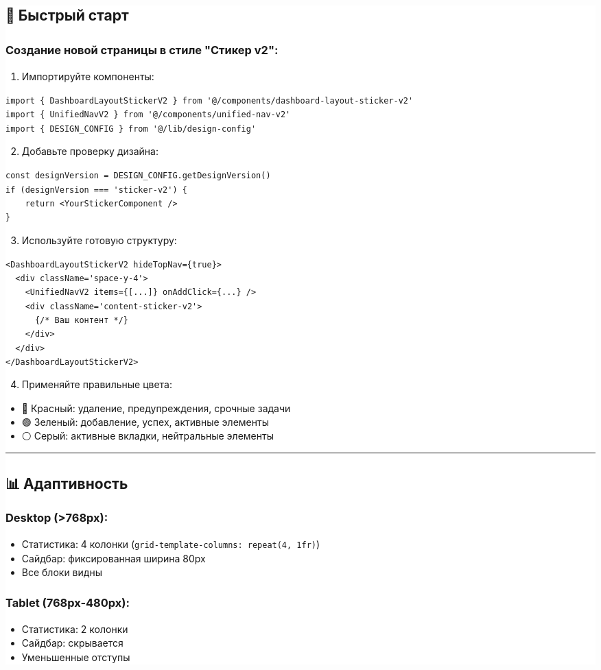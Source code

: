 
## 🚀 Быстрый старт

### **Создание новой страницы в стиле "Стикер v2":**

1. Импортируйте компоненты:

```tsx
import { DashboardLayoutStickerV2 } from '@/components/dashboard-layout-sticker-v2'
import { UnifiedNavV2 } from '@/components/unified-nav-v2'
import { DESIGN_CONFIG } from '@/lib/design-config'
```

2. Добавьте проверку дизайна:

```tsx
const designVersion = DESIGN_CONFIG.getDesignVersion()
if (designVersion === 'sticker-v2') {
	return <YourStickerComponent />
}
```

3. Используйте готовую структуру:

```tsx
<DashboardLayoutStickerV2 hideTopNav={true}>
  <div className='space-y-4'>
    <UnifiedNavV2 items={[...]} onAddClick={...} />
    <div className='content-sticker-v2'>
      {/* Ваш контент */}
    </div>
  </div>
</DashboardLayoutStickerV2>
```

4. Применяйте правильные цвета:

- 🔴 Красный: удаление, предупреждения, срочные задачи
- 🟢 Зеленый: добавление, успех, активные элементы
- ⚪ Серый: активные вкладки, нейтральные элементы

---

## 📊 Адаптивность

### **Desktop (>768px):**

- Статистика: 4 колонки (`grid-template-columns: repeat(4, 1fr)`)
- Сайдбар: фиксированная ширина 80px
- Все блоки видны

### **Tablet (768px-480px):**

- Статистика: 2 колонки
- Сайдбар: скрывается
- Уменьшенные отступы
